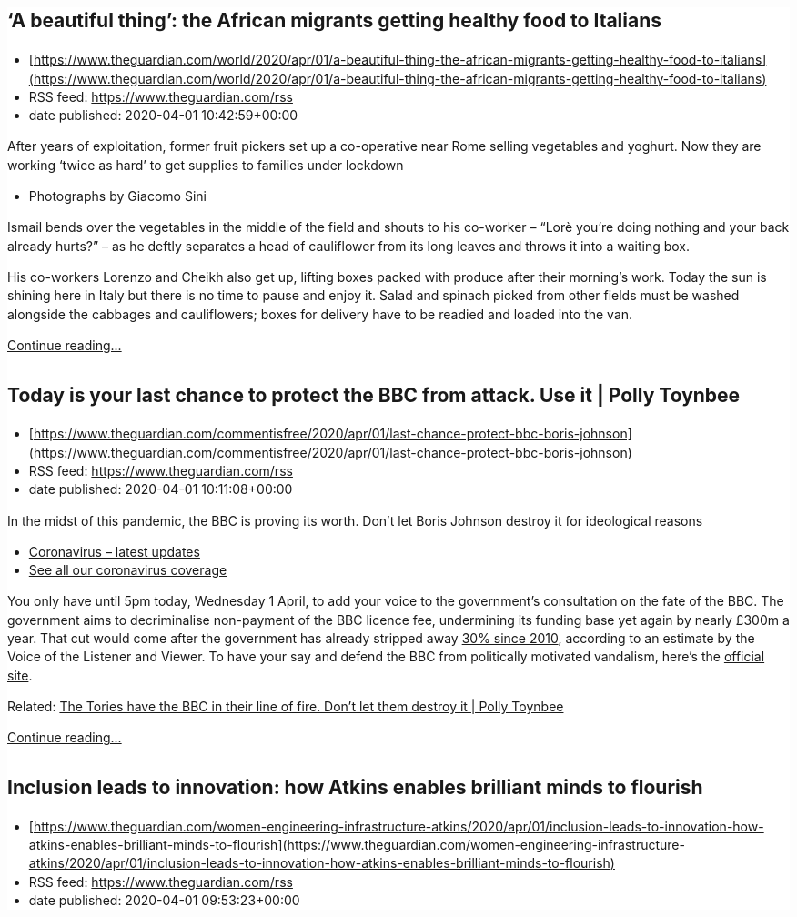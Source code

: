 ## ‘A beautiful thing’: the African migrants getting healthy food to Italians
 - [https://www.theguardian.com/world/2020/apr/01/a-beautiful-thing-the-african-migrants-getting-healthy-food-to-italians](https://www.theguardian.com/world/2020/apr/01/a-beautiful-thing-the-african-migrants-getting-healthy-food-to-italians)
 - RSS feed: https://www.theguardian.com/rss
 - date published: 2020-04-01 10:42:59+00:00

<p>After years of exploitation, former fruit pickers set up a co-operative near Rome selling vegetables and yoghurt. Now they are working ‘twice as hard’ to get supplies to families under lockdown</p><ul><li>Photographs by Giacomo Sini</li></ul><p>Ismail bends over the vegetables in the middle of the field and shouts to his co-worker – “Lorè you’re doing nothing and your back already hurts?” – as he deftly separates a head of cauliflower from its long leaves and throws it into a waiting box. </p><p>His co-workers Lorenzo and Cheikh also get up, lifting boxes packed with produce after their morning’s work. Today the sun is shining here in Italy but there is no time to pause and enjoy it. Salad and spinach picked from other fields must be washed alongside the cabbages and cauliflowers; boxes for delivery have to be readied and loaded into the van.</p> <a href="https://www.theguardian.com/world/2020/apr/01/a-beautiful-thing-the-african-migrants-getting-healthy-food-to-italians">Continue reading...</a>

## Today is your last chance to protect the BBC from attack. Use it | Polly Toynbee
 - [https://www.theguardian.com/commentisfree/2020/apr/01/last-chance-protect-bbc-boris-johnson](https://www.theguardian.com/commentisfree/2020/apr/01/last-chance-protect-bbc-boris-johnson)
 - RSS feed: https://www.theguardian.com/rss
 - date published: 2020-04-01 10:11:08+00:00

<p>In the midst of this pandemic, the BBC is proving its worth. Don’t let Boris Johnson destroy it for ideological reasons</p><ul><li><a href="https://www.theguardian.com/world/live/2020/mar/27/coronavirus-live-news-update-us-infections-outnumber-china-uk-deaths-europe-global-cases-number-500000-latest-updates">Coronavirus – latest updates</a></li><li><a href="https://www.theguardian.com/world/coronavirus-outbreak">See all our coronavirus coverage</a></li></ul><p>You only have until 5pm today, Wednesday 1 April, to add your voice to the government’s consultation on the fate of the BBC. The government aims to decriminalise non-payment of the BBC licence fee, undermining its funding base yet again by nearly £300m a year. That cut would come after the government has already stripped away <a href="https://www.vlv.org.uk/news/vlv-research-shows-a-30-decline-in-bbc-public-funding-since-2010/">30% since 2010</a>, according to an estimate by the Voice of the Listener and Viewer. To have your say and defend the BBC from politically motivated vandalism, here’s the <a href="https://www.gov.uk/government/consultations/consultation-on-decriminalising-tv-licence-evasion">official site</a>.</p><p> <span>Related: </span><a href="https://www.theguardian.com/commentisfree/2019/dec/17/tories-bbc-line-of-fire-destroy">The Tories have the BBC in their line of fire. Don’t let them destroy it | Polly Toynbee</a> </p> <a href="https://www.theguardian.com/commentisfree/2020/apr/01/last-chance-protect-bbc-boris-johnson">Continue reading...</a>

## Inclusion leads to innovation: how Atkins enables brilliant minds to flourish
 - [https://www.theguardian.com/women-engineering-infrastructure-atkins/2020/apr/01/inclusion-leads-to-innovation-how-atkins-enables-brilliant-minds-to-flourish](https://www.theguardian.com/women-engineering-infrastructure-atkins/2020/apr/01/inclusion-leads-to-innovation-how-atkins-enables-brilliant-minds-to-flourish)
 - RSS feed: https://www.theguardian.com/rss
 - date published: 2020-04-01 09:53:23+00:00
